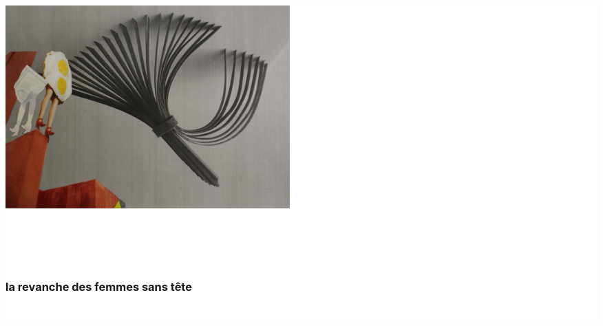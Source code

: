 <img src="/img/collages/collages_superhero11_57b.jpg" style = "width: 48%;" alt="" title=""/>





<br><br><br>
<h3>la revanche des femmes sans tête</h3>
<br>
<center>